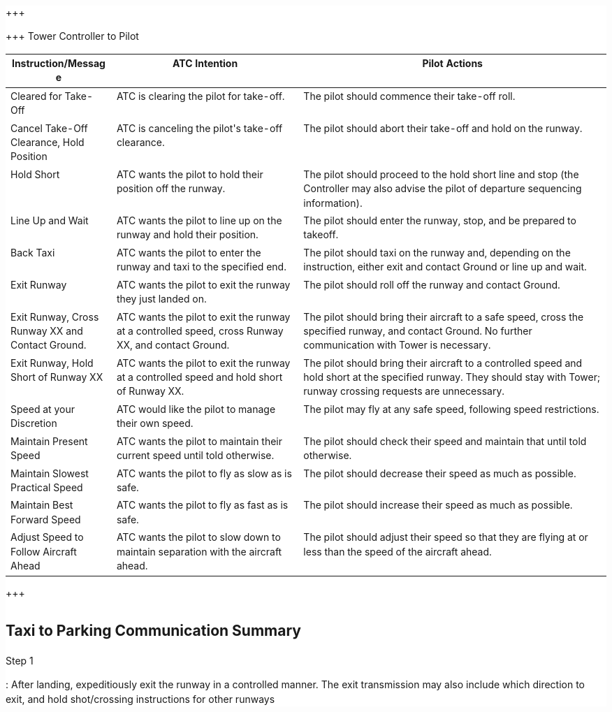 +++



+++ Tower Controller to Pilot

| Instruction/Message                              | ATC Intention                                                | Pilot Actions                                                |
| ------------------------------------------------ | ------------------------------------------------------------ | ------------------------------------------------------------ |
| Cleared for Take-Off                             | ATC is clearing the pilot for take-off.                      | The pilot should commence their take-off roll.               |
| Cancel Take-Off Clearance, Hold Position         | ATC is canceling the pilot's take-off clearance.             | The pilot should abort their take-off and hold on the runway. |
| Hold Short                                       | ATC wants the pilot to hold their position off the runway.   | The pilot should proceed to the hold short line and stop (the Controller may also advise the pilot of departure sequencing information). |
| Line Up and Wait                                 | ATC wants the pilot to line up on the runway and hold their position. | The pilot should enter the runway, stop, and be prepared to takeoff. |
| Back Taxi                                        | ATC wants the pilot to enter the runway and taxi to the specified end. | The pilot should taxi on the runway and, depending on the instruction, either exit and contact Ground or line up and wait. |
| Exit Runway                                      | ATC wants the pilot to exit the runway they just landed on.  | The pilot should roll off the runway and contact Ground.     |
| Exit Runway, Cross Runway XX and Contact Ground. | ATC wants the pilot to exit the runway at a controlled speed, cross Runway XX, and contact Ground. | The pilot should bring their aircraft to a safe speed, cross the specified runway, and contact Ground. No further communication with Tower is necessary. |
| Exit Runway, Hold Short of Runway XX             | ATC wants the pilot to exit the runway at a controlled speed and hold short of Runway XX. | The pilot should bring their aircraft to a controlled speed and hold short at the specified runway. They should stay with Tower; runway crossing requests are unnecessary. |
| Speed at your Discretion                         | ATC would like the pilot to manage their own speed.          | The pilot may fly at any safe speed, following speed restrictions. |
| Maintain Present Speed                           | ATC wants the pilot to maintain their current speed until told otherwise. | The pilot should check their speed and maintain that until told otherwise. |
| Maintain Slowest Practical Speed                 | ATC wants the pilot to fly as slow as is safe.               | The pilot should decrease their speed as much as possible.   |
| Maintain Best Forward Speed                      | ATC wants the pilot to fly as fast as is safe.               | The pilot should increase their speed as much as possible.   |
| Adjust Speed to Follow Aircraft Ahead            | ATC wants the pilot to slow down to maintain separation with the aircraft ahead. | The pilot should adjust their speed so that they are flying at or less than the speed of the aircraft ahead. |

+++



## Taxi to Parking Communication Summary



Step 1

: After landing, expeditiously exit the runway in a controlled manner. The exit transmission may also include which direction to exit, and hold shot/crossing instructions for other runways


